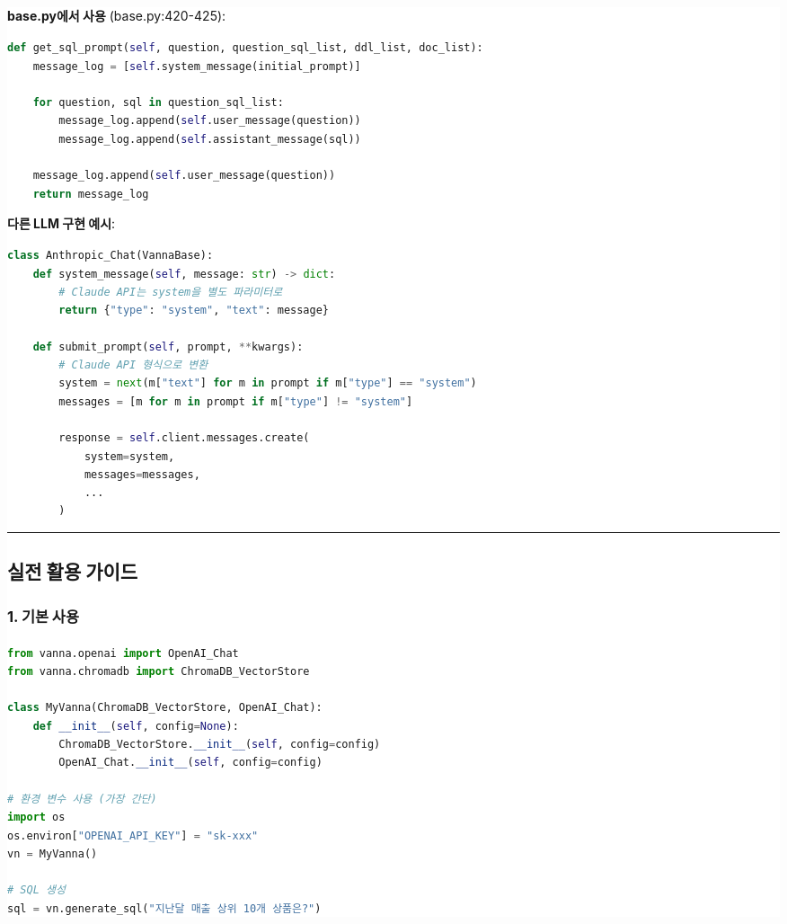 **base.py에서 사용** (base.py:420-425):
```python
def get_sql_prompt(self, question, question_sql_list, ddl_list, doc_list):
    message_log = [self.system_message(initial_prompt)]

    for question, sql in question_sql_list:
        message_log.append(self.user_message(question))
        message_log.append(self.assistant_message(sql))

    message_log.append(self.user_message(question))
    return message_log
```

**다른 LLM 구현 예시**:
```python
class Anthropic_Chat(VannaBase):
    def system_message(self, message: str) -> dict:
        # Claude API는 system을 별도 파라미터로
        return {"type": "system", "text": message}

    def submit_prompt(self, prompt, **kwargs):
        # Claude API 형식으로 변환
        system = next(m["text"] for m in prompt if m["type"] == "system")
        messages = [m for m in prompt if m["type"] != "system"]

        response = self.client.messages.create(
            system=system,
            messages=messages,
            ...
        )
```

---

## 실전 활용 가이드

### 1. 기본 사용

```python
from vanna.openai import OpenAI_Chat
from vanna.chromadb import ChromaDB_VectorStore

class MyVanna(ChromaDB_VectorStore, OpenAI_Chat):
    def __init__(self, config=None):
        ChromaDB_VectorStore.__init__(self, config=config)
        OpenAI_Chat.__init__(self, config=config)

# 환경 변수 사용 (가장 간단)
import os
os.environ["OPENAI_API_KEY"] = "sk-xxx"
vn = MyVanna()

# SQL 생성
sql = vn.generate_sql("지난달 매출 상위 10개 상품은?")
```
